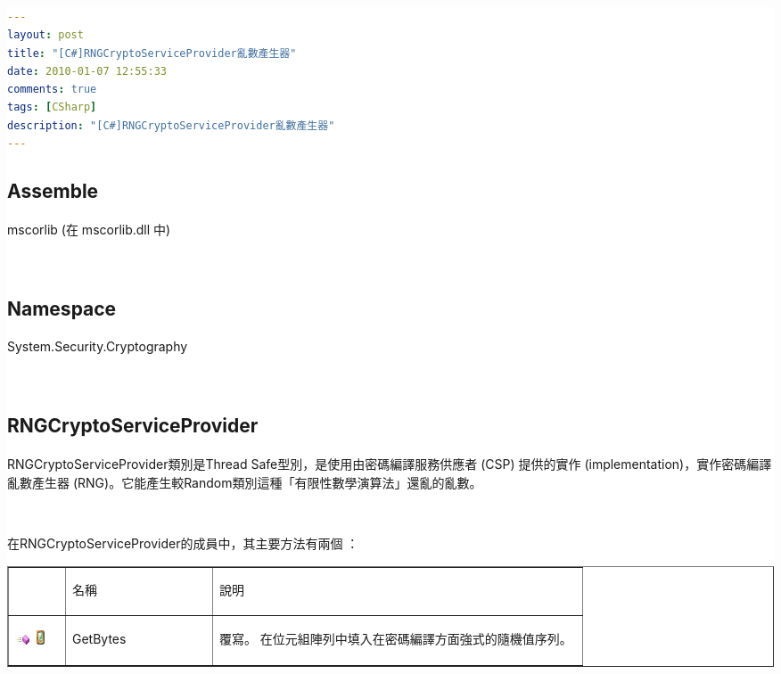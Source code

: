 ```yaml
---
layout: post
title: "[C#]RNGCryptoServiceProvider亂數產生器"
date: 2010-01-07 12:55:33
comments: true
tags: [CSharp]
description: "[C#]RNGCryptoServiceProvider亂數產生器"
---
```

<h2>
	Assemble</h2>
<p>
	mscorlib (在 mscorlib.dll 中)</p>
<p>
	 </p>
<h2>
	Namespace</h2>
<p>
	System.Security.Cryptography</p>
<p>
	 </p>
<h2>
	RNGCryptoServiceProvider</h2>
<p>
	RNGCryptoServiceProvider類別是Thread Safe型別，是使用由密碼編譯服務供應者 (CSP) 提供的實作 (implementation)，實作密碼編譯亂數產生器 (RNG)。它能產生較Random類別這種「有限性數學演算法」還亂的亂數。</p>
<p>
	 </p>
<p>
	在RNGCryptoServiceProvider的成員中，其主要方法有兩個 ：</p>
<table border="1" cellpadding="2" cellspacing="0" width="601">
	<tbody>
		<tr>
			<td valign="top" width="49">
				<p>
					 </p>
			</td>
			<td valign="top" width="150">
				<p>
					名稱</p>
			</td>
			<td valign="top" width="400">
				<p>
					說明</p>
			</td>
		</tr>
		<tr>
			<td valign="top" width="49">
				<p>
					<img alt="Public method" src="\images\posts\12883\ctd75hw2.pubmethod(zh-tw,VS.80).gif" /> <img alt="Supported by the .NET Compact Framework" src="\images\posts\12883\ctd75hw2.CFW(zh-tw,VS.80).gif" /></p>
			</td>
			<td valign="top" width="150">
				<p>
					GetBytes</p>
			</td>
			<td valign="top" width="400">
				<p>
					覆寫。 在位元組陣列中填入在密碼編譯方面強式的隨機值序列。</p>
			</td>